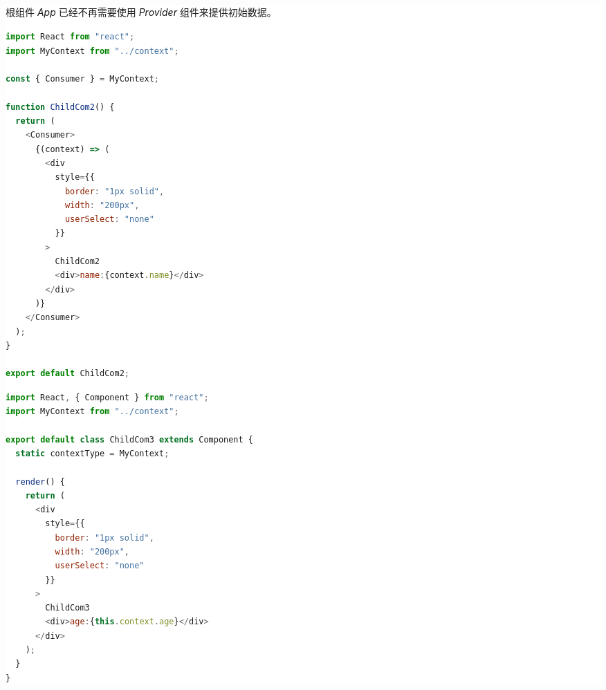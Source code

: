 根组件 _App_ 已经不再需要使用 _Provider_ 组件来提供初始数据。

```js
import React from "react";
import MyContext from "../context";

const { Consumer } = MyContext;

function ChildCom2() {
  return (
    <Consumer>
      {(context) => (
        <div
          style={{
            border: "1px solid",
            width: "200px",
            userSelect: "none"
          }}
        >
          ChildCom2
          <div>name:{context.name}</div>
        </div>
      )}
    </Consumer>
  );
}

export default ChildCom2;
```

```js
import React, { Component } from "react";
import MyContext from "../context";

export default class ChildCom3 extends Component {
  static contextType = MyContext;

  render() {
    return (
      <div
        style={{
          border: "1px solid",
          width: "200px",
          userSelect: "none"
        }}
      >
        ChildCom3
        <div>age:{this.context.age}</div>
      </div>
    );
  }
}
```
